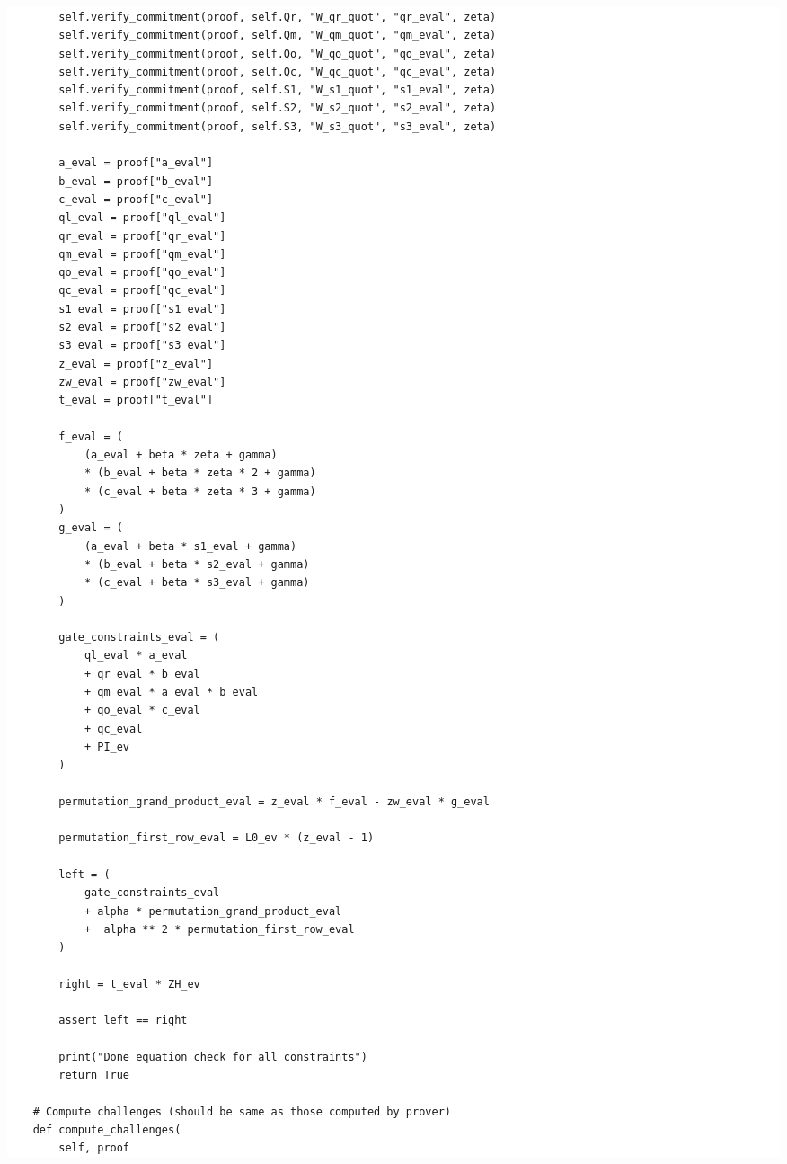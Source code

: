 ```python=
        self.verify_commitment(proof, self.Qr, "W_qr_quot", "qr_eval", zeta)
        self.verify_commitment(proof, self.Qm, "W_qm_quot", "qm_eval", zeta)
        self.verify_commitment(proof, self.Qo, "W_qo_quot", "qo_eval", zeta)
        self.verify_commitment(proof, self.Qc, "W_qc_quot", "qc_eval", zeta)
        self.verify_commitment(proof, self.S1, "W_s1_quot", "s1_eval", zeta)
        self.verify_commitment(proof, self.S2, "W_s2_quot", "s2_eval", zeta)
        self.verify_commitment(proof, self.S3, "W_s3_quot", "s3_eval", zeta)

        a_eval = proof["a_eval"]
        b_eval = proof["b_eval"]
        c_eval = proof["c_eval"]
        ql_eval = proof["ql_eval"]
        qr_eval = proof["qr_eval"]
        qm_eval = proof["qm_eval"]
        qo_eval = proof["qo_eval"]
        qc_eval = proof["qc_eval"]
        s1_eval = proof["s1_eval"]
        s2_eval = proof["s2_eval"]
        s3_eval = proof["s3_eval"]
        z_eval = proof["z_eval"]
        zw_eval = proof["zw_eval"]
        t_eval = proof["t_eval"]

        f_eval = (
            (a_eval + beta * zeta + gamma)
            * (b_eval + beta * zeta * 2 + gamma)
            * (c_eval + beta * zeta * 3 + gamma)
        )
        g_eval = (
            (a_eval + beta * s1_eval + gamma)
            * (b_eval + beta * s2_eval + gamma)
            * (c_eval + beta * s3_eval + gamma)
        )

        gate_constraints_eval = (
            ql_eval * a_eval
            + qr_eval * b_eval
            + qm_eval * a_eval * b_eval
            + qo_eval * c_eval
            + qc_eval
            + PI_ev
        )

        permutation_grand_product_eval = z_eval * f_eval - zw_eval * g_eval

        permutation_first_row_eval = L0_ev * (z_eval - 1)

        left = (
            gate_constraints_eval
            + alpha * permutation_grand_product_eval
            +  alpha ** 2 * permutation_first_row_eval
        )

        right = t_eval * ZH_ev

        assert left == right

        print("Done equation check for all constraints")
        return True

    # Compute challenges (should be same as those computed by prover)
    def compute_challenges(
        self, proof
```